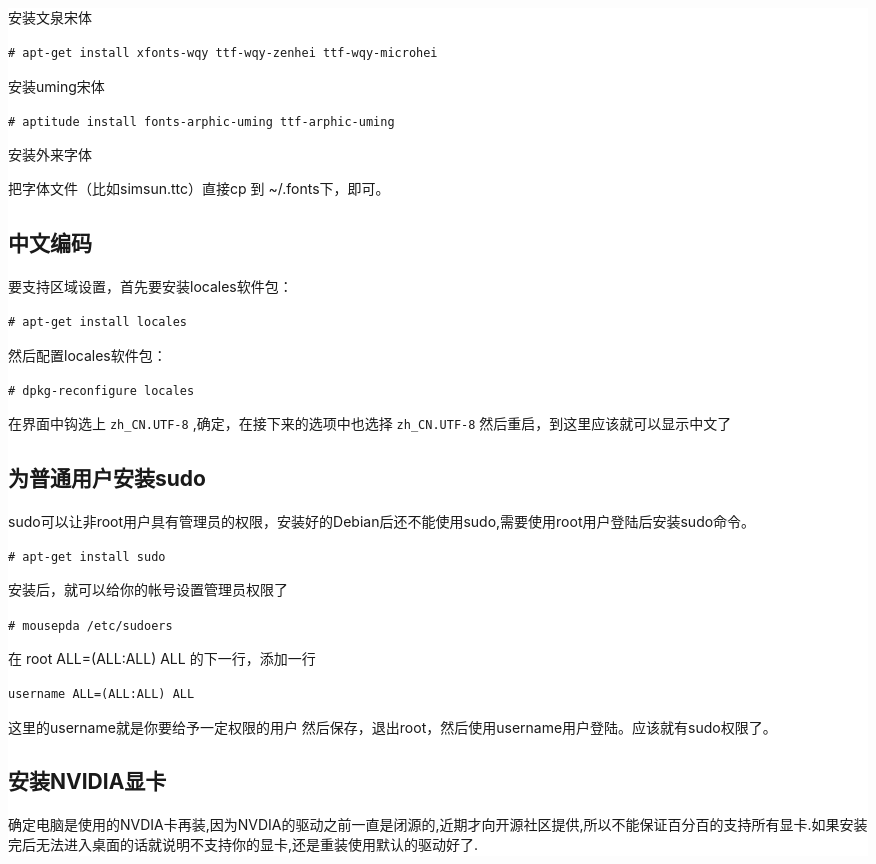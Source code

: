 安装文泉宋体

    # apt-get install xfonts-wqy ttf-wqy-zenhei ttf-wqy-microhei

安装uming宋体

    # aptitude install fonts-arphic-uming ttf-arphic-uming

安装外来字体

把字体文件（比如simsun.ttc）直接cp 到 ~/.fonts下，即可。


## 中文编码

要支持区域设置，首先要安装locales软件包：

    # apt-get install locales

然后配置locales软件包：

    # dpkg-reconfigure locales

在界面中钩选上 `zh_CN.UTF-8` ,确定，在接下来的选项中也选择 `zh_CN.UTF-8` 
然后重启，到这里应该就可以显示中文了


## 为普通用户安装sudo

sudo可以让非root用户具有管理员的权限，安装好的Debian后还不能使用sudo,需要使用root用户登陆后安装sudo命令。

    # apt-get install sudo

安装后，就可以给你的帐号设置管理员权限了

    # mousepda /etc/sudoers

在 root ALL=(ALL:ALL) ALL 的下一行，添加一行

    username ALL=(ALL:ALL) ALL

这里的username就是你要给予一定权限的用户
然后保存，退出root，然后使用username用户登陆。应该就有sudo权限了。


## 安装NVIDIA显卡

确定电脑是使用的NVDIA卡再装,因为NVDIA的驱动之前一直是闭源的,近期才向开源社区提供,所以不能保证百分百的支持所有显卡.如果安装完后无法进入桌面的话就说明不支持你的显卡,还是重装使用默认的驱动好了.
